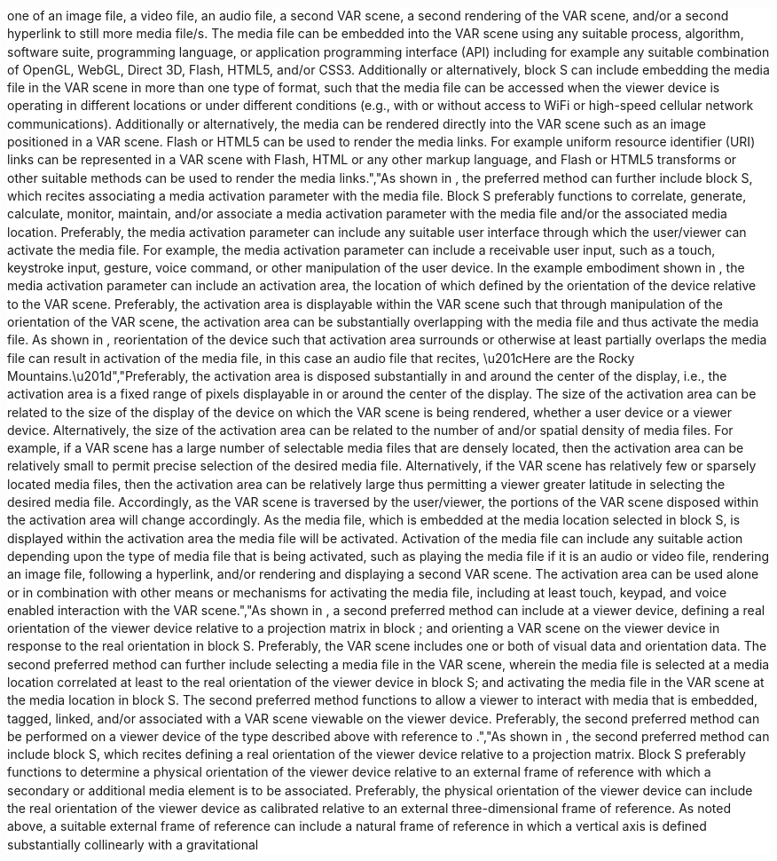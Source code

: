one of an image file, a video file, an audio file, a second VAR scene, a second rendering of the VAR scene, and\/or a second hyperlink to still more media file\/s. The media file can be embedded into the VAR scene using any suitable process, algorithm, software suite, programming language, or application programming interface (API) including for example any suitable combination of OpenGL, WebGL, Direct 3D, Flash, HTML5, and\/or CSS3. Additionally or alternatively, block S can include embedding the media file in the VAR scene in more than one type of format, such that the media file can be accessed when the viewer device is operating in different locations or under different conditions (e.g., with or without access to WiFi or high-speed cellular network communications). Additionally or alternatively, the media can be rendered directly into the VAR scene such as an image positioned in a VAR scene. Flash or HTML5 can be used to render the media links. For example uniform resource identifier (URI) links can be represented in a VAR scene with Flash, HTML or any other markup language, and Flash or HTML5 transforms or other suitable methods can be used to render the media links.","As shown in , the preferred method can further include block S, which recites associating a media activation parameter with the media file. Block S preferably functions to correlate, generate, calculate, monitor, maintain, and\/or associate a media activation parameter with the media file and\/or the associated media location. Preferably, the media activation parameter can include any suitable user interface through which the user\/viewer can activate the media file. For example, the media activation parameter can include a receivable user input, such as a touch, keystroke input, gesture, voice command, or other manipulation of the user device. In the example embodiment shown in , the media activation parameter can include an activation area, the location of which defined by the orientation of the device relative to the VAR scene. Preferably, the activation area is displayable within the VAR scene such that through manipulation of the orientation of the VAR scene, the activation area can be substantially overlapping with the media file and thus activate the media file. As shown in , reorientation of the device such that activation area surrounds or otherwise at least partially overlaps the media file can result in activation of the media file, in this case an audio file that recites, \u201cHere are the Rocky Mountains.\u201d","Preferably, the activation area is disposed substantially in and around the center of the display, i.e., the activation area is a fixed range of pixels displayable in or around the center of the display. The size of the activation area can be related to the size of the display of the device on which the VAR scene is being rendered, whether a user device or a viewer device. Alternatively, the size of the activation area can be related to the number of and\/or spatial density of media files. For example, if a VAR scene has a large number of selectable media files that are densely located, then the activation area can be relatively small to permit precise selection of the desired media file. Alternatively, if the VAR scene has relatively few or sparsely located media files, then the activation area can be relatively large thus permitting a viewer greater latitude in selecting the desired media file. Accordingly, as the VAR scene is traversed by the user\/viewer, the portions of the VAR scene disposed within the activation area will change accordingly. As the media file, which is embedded at the media location selected in block S, is displayed within the activation area the media file will be activated. Activation of the media file can include any suitable action depending upon the type of media file that is being activated, such as playing the media file if it is an audio or video file, rendering an image file, following a hyperlink, and\/or rendering and displaying a second VAR scene. The activation area can be used alone or in combination with other means or mechanisms for activating the media file, including at least touch, keypad, and voice enabled interaction with the VAR scene.","As shown in , a second preferred method can include at a viewer device, defining a real orientation of the viewer device relative to a projection matrix in block ; and orienting a VAR scene on the viewer device in response to the real orientation in block S. Preferably, the VAR scene includes one or both of visual data and orientation data. The second preferred method can further include selecting a media file in the VAR scene, wherein the media file is selected at a media location correlated at least to the real orientation of the viewer device in block S; and activating the media file in the VAR scene at the media location in block S. The second preferred method functions to allow a viewer to interact with media that is embedded, tagged, linked, and\/or associated with a VAR scene viewable on the viewer device. Preferably, the second preferred method can be performed on a viewer device of the type described above with reference to .","As shown in , the second preferred method can include block S, which recites defining a real orientation of the viewer device relative to a projection matrix. Block S preferably functions to determine a physical orientation of the viewer device relative to an external frame of reference with which a secondary or additional media element is to be associated. Preferably, the physical orientation of the viewer device can include the real orientation of the viewer device as calibrated relative to an external three-dimensional frame of reference. As noted above, a suitable external frame of reference can include a natural frame of reference in which a vertical axis is defined substantially collinearly with a gravitational